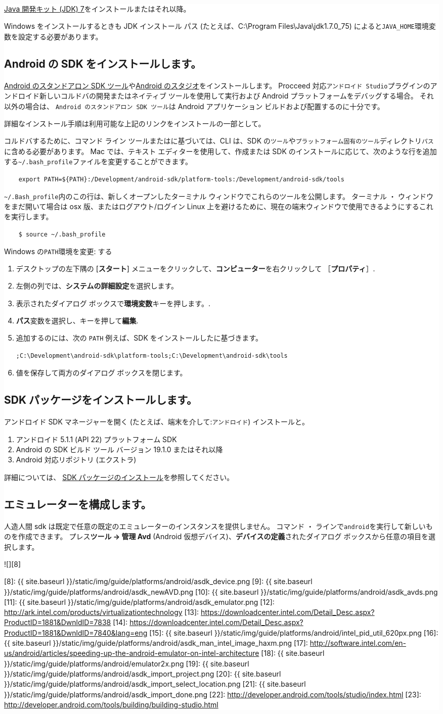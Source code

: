 [Java 開発キット (JDK) 7][4]をインストールまたはそれ以降。

 [4]: http://www.oracle.com/technetwork/java/javase/downloads/jdk7-downloads-1880260.html

Windows をインストールするときも JDK インストール パス (たとえば、C:\Program Files\Java\jdk1.7.0_75) によると`JAVA_HOME`環境変数を設定する必要があります。

## Android の SDK をインストールします。

[Android のスタンドアロン SDK ツール][5]や[Android のスタジオ][6]をインストールします。 Procceed 対応`アンドロイド Studio`プラグインのアンドロイド新しいコルドバの開発またはネイティブ ツールを使用して実行および Android プラットフォームをデバッグする場合。 それ以外の場合は、 `Android のスタンドアロン SDK ツール`は Android アプリケーション ビルドおよび配置するのに十分です。

 [5]: http://developer.android.com/sdk/installing/index.html?pkg=tools
 [6]: http://developer.android.com/sdk/installing/index.html?pkg=studio

詳細なインストール手順は利用可能な上記のリンクをインストールの一部として。

コルドバするために、コマンド ライン ツールまたはに基づいては、CLI は、SDK の`ツール`や`プラットフォーム固有のツール`ディレクトリ`パス`に含める必要があります。 Mac では、テキスト エディターを使用して、作成または SDK のインストールに応じて、次のような行を追加する`~/.bash_profile`ファイルを変更することができます。

        export PATH=${PATH}:/Development/android-sdk/platform-tools:/Development/android-sdk/tools


`~/.Bash_profile`内のこの行は、新しくオープンしたターミナル ウィンドウでこれらのツールを公開します。 ターミナル ・ ウィンドウをまだ開いて場合は osx 版、またはログアウト/ログイン Linux 上を避けるために、現在の端末ウィンドウで使用できるようにするこれを実行します。

        $ source ~/.bash_profile


Windows の`PATH`環境を変更: する

1.  デスクトップの左下隅の [**スタート**] メニューをクリックして、**コンピューター**を右クリックして ［**プロパティ**］.

2.  左側の列では、**システムの詳細設定**を選択します。

3.  表示されたダイアログ ボックスで**環境変数**キーを押します。.

4.  **パス**変数を選択し、キーを押して**編集**.

5.  追加するのには、次の `PATH` 例えば、SDK をインストールしたに基づきます。

        ;C:\Development\android-sdk\platform-tools;C:\Development\android-sdk\tools


6.  値を保存して両方のダイアログ ボックスを閉じます。

## SDK パッケージをインストールします。

アンドロイド SDK マネージャーを開く (たとえば、端末を介して:`アンドロイド`) インストールと。

1.  アンドロイド 5.1.1 (API 22) プラットフォーム SDK
2.  Android の SDK ビルド ツール バージョン 19.1.0 またはそれ以降
3.  Android 対応リポジトリ (エクストラ)

詳細については、 [SDK パッケージのインストール][7]を参照してください。

 [7]: http://developer.android.com/sdk/installing/adding-packages.html

## エミュレーターを構成します。

人造人間 sdk は既定で任意の既定のエミュレーターのインスタンスを提供しません。 コマンド ・ ラインで`android`を実行して新しいものを作成できます。 プレス**ツール → 管理 Avd** (Android 仮想デバイス)、**デバイスの定義**されたダイアログ ボックスから任意の項目を選択します。

![][8]


 [1]: http://developer.android.com/sdk/index.html#Requirements
 [2]: http://developer.android.com/about/dashboards/index.html
 [3]: http://cordova.apache.org
 [8]: {{ site.baseurl }}/static/img/guide/platforms/android/asdk_device.png
 [9]: {{ site.baseurl }}/static/img/guide/platforms/android/asdk_newAVD.png
 [10]: {{ site.baseurl }}/static/img/guide/platforms/android/asdk_avds.png
 [11]: {{ site.baseurl }}/static/img/guide/platforms/android/asdk_emulator.png
 [12]: http://ark.intel.com/products/virtualizationtechnology
 [13]: https://downloadcenter.intel.com/Detail_Desc.aspx?ProductID=1881&DwnldID=7838
 [14]: https://downloadcenter.intel.com/Detail_Desc.aspx?ProductID=1881&DwnldID=7840&lang=eng
 [15]: {{ site.baseurl }}/static/img/guide/platforms/android/intel_pid_util_620px.png
 [16]: {{ site.baseurl }}/static/img/guide/platforms/android/asdk_man_intel_image_haxm.png
 [17]: http://software.intel.com/en-us/android/articles/speeding-up-the-android-emulator-on-intel-architecture
 [18]: {{ site.baseurl }}/static/img/guide/platforms/android/emulator2x.png
 [19]: {{ site.baseurl }}/static/img/guide/platforms/android/asdk_import_project.png
 [20]: {{ site.baseurl }}/static/img/guide/platforms/android/asdk_import_select_location.png
 [21]: {{ site.baseurl }}/static/img/guide/platforms/android/asdk_import_done.png
 [22]: http://developer.android.com/tools/studio/index.html
 [23]: http://developer.android.com/tools/building/building-studio.html